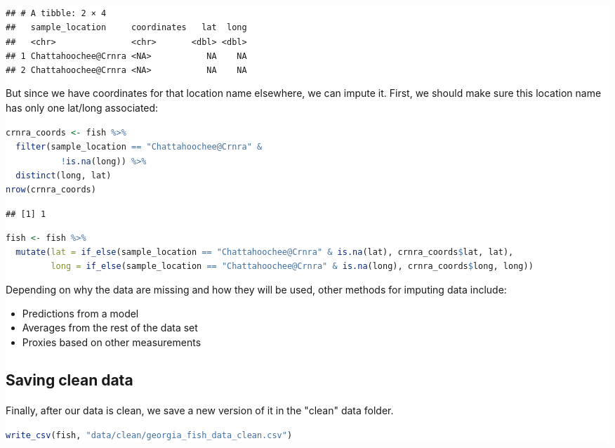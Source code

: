 ```
## # A tibble: 2 × 4
##   sample_location     coordinates   lat  long
##   <chr>               <chr>       <dbl> <dbl>
## 1 Chattahoochee@Crnra <NA>           NA    NA
## 2 Chattahoochee@Crnra <NA>           NA    NA
```

But since we have coordinates for that location name elsewhere, we can impute it. First, we should make sure this location name has only one lat/long associated:


``` r
crnra_coords <- fish %>%
  filter(sample_location == "Chattahoochee@Crnra" &
           !is.na(long)) %>%
  distinct(long, lat)
nrow(crnra_coords)
```

```
## [1] 1
```


``` r
fish <- fish %>%
  mutate(lat = if_else(sample_location == "Chattahoochee@Crnra" & is.na(lat), crnra_coords$lat, lat),
         long = if_else(sample_location == "Chattahoochee@Crnra" & is.na(long), crnra_coords$long, long))
```

Depending on why the data are missing and how they will be used, other methods for imputing data include:

* Predictions from a model
* Averages from the rest of the data set
* Proxies based on other measurements

## Saving clean data

Finally, after our data is clean, we save a new version of it in the "clean" data folder.


``` r
write_csv(fish, "data/clean/georgia_fish_data_clean.csv")
```

